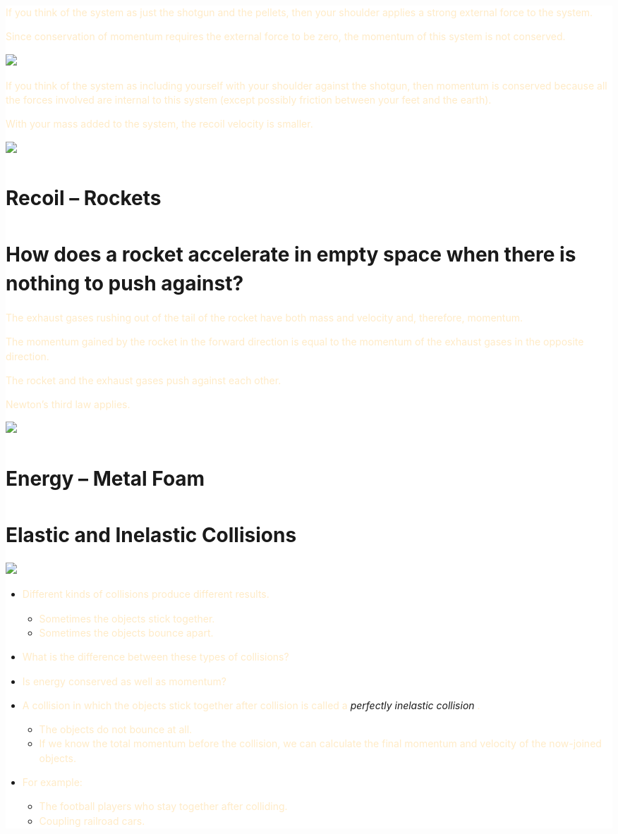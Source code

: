 <span style="color:#ffebc7">If you think of the system as just the shotgun and the pellets\, then your shoulder applies a strong external force to the system\.</span>

<span style="color:#ffebc7">Since conservation of momentum requires the external force to be zero\, the momentum of this system is not conserved\.</span>

![](Week%204%20-%20energy%20and%20momentum%20class_39.jpg)

<span style="color:#ffebc7">If you think of the system as including yourself with your shoulder against the shotgun\, then momentum is conserved because all the forces involved are internal to this system \(except possibly friction between your feet and the earth\)\.</span>

<span style="color:#ffebc7">With your mass added to the system\, the recoil velocity is smaller\.</span>

![](Week%204%20-%20energy%20and%20momentum%20class_40.jpg)

# Recoil – Rockets

# How does a rocket accelerate in empty space when there is nothing to push against?

<span style="color:#ffebc7">The exhaust gases rushing out of the tail of the rocket have both mass and velocity and\, therefore\, momentum\.</span>

<span style="color:#ffebc7">The momentum gained by the rocket in the forward direction is equal to the momentum of the exhaust gases in the opposite direction\.</span>

<span style="color:#ffebc7">The rocket and the exhaust gases push against each other\.</span>

<span style="color:#ffebc7">Newton’s third law applies\.</span>

![](Week%204%20-%20energy%20and%20momentum%20class_41.jpg)

# Energy – Metal Foam

# Elastic and Inelastic Collisions

![](Week%204%20-%20energy%20and%20momentum%20class_42.jpg)

* <span style="color:#ffebc7">Different kinds of collisions produce different results\.</span>
  * <span style="color:#ffebc7">Sometimes the objects stick together\.</span>
  * <span style="color:#ffebc7">Sometimes the objects bounce apart\.</span>
* <span style="color:#ffebc7">What is the difference between these types of collisions?</span>
* <span style="color:#ffebc7">Is energy conserved as well as momentum?</span>

* <span style="color:#ffebc7">A collision in which the objects stick together after collision is called a </span>  _perfectly inelastic collision_  <span style="color:#ffebc7">\.</span>
  * <span style="color:#ffebc7">The objects do not bounce at all\.</span>
  * <span style="color:#ffebc7">If we know the total momentum before the collision\, we can calculate the final momentum and velocity of the now\-joined objects\.</span>
* <span style="color:#ffebc7">For example:</span>
  * <span style="color:#ffebc7">The football players who stay together after colliding\.</span>
  * <span style="color:#ffebc7">Coupling railroad cars\.</span>
